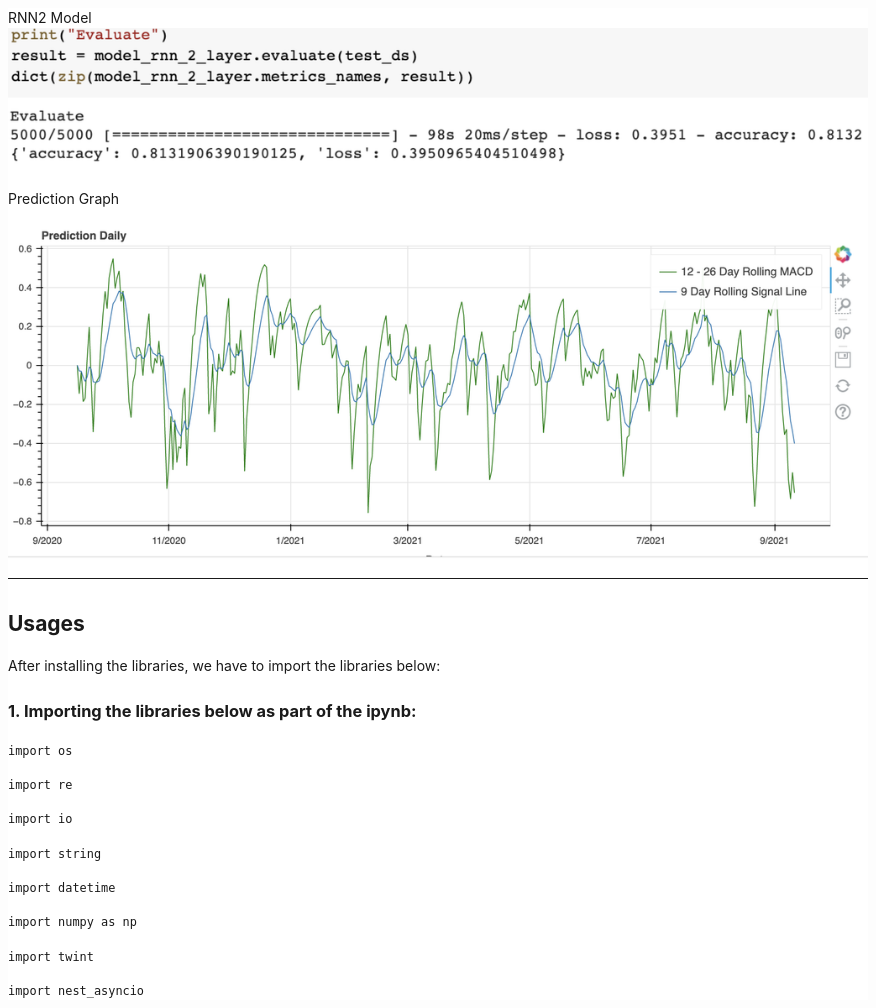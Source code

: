 RNN2 Model
![RNN2 Model Evaluate](./Images/rnn2-model-evaluate.png)

Prediction Graph

![Prediction Graph](./Images/prediction-graph.png)

---


## **Usages**

After installing the libraries, we have to import the libraries below:

### 1. Importing the libraries below as part of the ipynb:

`import os`

`import re`

`import io`

`import string`

`import datetime`

`import numpy as np`

`import twint`

`import nest_asyncio`
